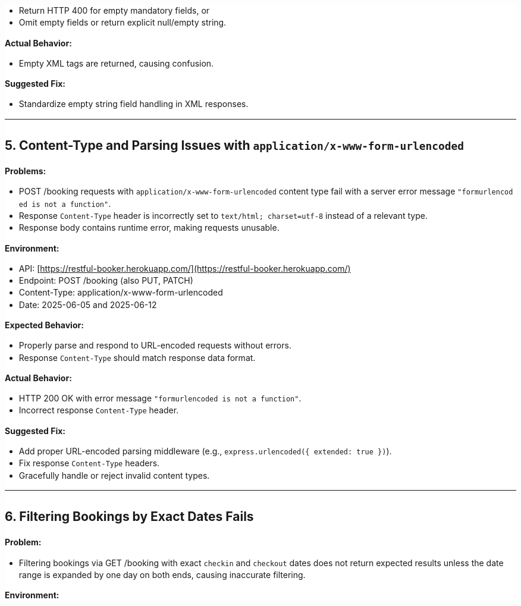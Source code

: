- Return HTTP 400 for empty mandatory fields, or
- Omit empty fields or return explicit null/empty string.

**Actual Behavior:**

- Empty XML tags are returned, causing confusion.

**Suggested Fix:**

- Standardize empty string field handling in XML responses.

---

## 5. Content-Type and Parsing Issues with `application/x-www-form-urlencoded`

**Problems:**

- POST /booking requests with `application/x-www-form-urlencoded` content type fail with a server error message `"formurlencoded is not a function"`.
- Response `Content-Type` header is incorrectly set to `text/html; charset=utf-8` instead of a relevant type.
- Response body contains runtime error, making requests unusable.

**Environment:**

- API: [https://restful-booker.herokuapp.com/](https://restful-booker.herokuapp.com/)
- Endpoint: POST /booking (also PUT, PATCH)
- Content-Type: application/x-www-form-urlencoded
- Date: 2025-06-05 and 2025-06-12

**Expected Behavior:**

- Properly parse and respond to URL-encoded requests without errors.
- Response `Content-Type` should match response data format.

**Actual Behavior:**

- HTTP 200 OK with error message `"formurlencoded is not a function"`.
- Incorrect response `Content-Type` header.

**Suggested Fix:**

- Add proper URL-encoded parsing middleware (e.g., `express.urlencoded({ extended: true })`).
- Fix response `Content-Type` headers.
- Gracefully handle or reject invalid content types.

---

## 6. Filtering Bookings by Exact Dates Fails

**Problem:**

- Filtering bookings via GET /booking with exact `checkin` and `checkout` dates does not return expected results unless the date range is expanded by one day on both ends, causing inaccurate filtering.

**Environment:**
